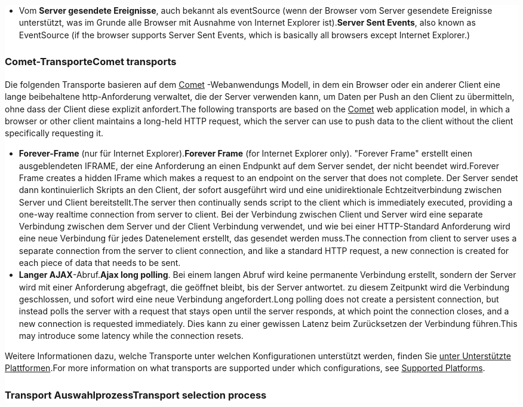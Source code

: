 - <span data-ttu-id="bcf60-154">Vom **Server gesendete Ereignisse**, auch bekannt als eventSource (wenn der Browser vom Server gesendete Ereignisse unterstützt, was im Grunde alle Browser mit Ausnahme von Internet Explorer ist).</span><span class="sxs-lookup"><span data-stu-id="bcf60-154">**Server Sent Events**, also known as EventSource (if the browser supports Server Sent Events, which is basically all browsers except Internet Explorer.)</span></span>

### <a name="comet-transports"></a><span data-ttu-id="bcf60-155">Comet-Transporte</span><span class="sxs-lookup"><span data-stu-id="bcf60-155">Comet transports</span></span>

<span data-ttu-id="bcf60-156">Die folgenden Transporte basieren auf dem [Comet](http://en.wikipedia.org/wiki/Comet_(programming)) -Webanwendungs Modell, in dem ein Browser oder ein anderer Client eine lange beibehaltene http-Anforderung verwaltet, die der Server verwenden kann, um Daten per Push an den Client zu übermitteln, ohne dass der Client diese explizit anfordert.</span><span class="sxs-lookup"><span data-stu-id="bcf60-156">The following transports are based on the [Comet](http://en.wikipedia.org/wiki/Comet_(programming)) web application model, in which a browser or other client maintains a long-held HTTP request, which the server can use to push data to the client without the client specifically requesting it.</span></span>

- <span data-ttu-id="bcf60-157">**Forever-Frame** (nur für Internet Explorer).</span><span class="sxs-lookup"><span data-stu-id="bcf60-157">**Forever Frame** (for Internet Explorer only).</span></span> <span data-ttu-id="bcf60-158">"Forever Frame" erstellt einen ausgeblendeten IFRAME, der eine Anforderung an einen Endpunkt auf dem Server sendet, der nicht beendet wird.</span><span class="sxs-lookup"><span data-stu-id="bcf60-158">Forever Frame creates a hidden IFrame which makes a request to an endpoint on the server that does not complete.</span></span> <span data-ttu-id="bcf60-159">Der Server sendet dann kontinuierlich Skripts an den Client, der sofort ausgeführt wird und eine unidirektionale Echtzeitverbindung zwischen Server und Client bereitstellt.</span><span class="sxs-lookup"><span data-stu-id="bcf60-159">The server then continually sends script to the client which is immediately executed, providing a one-way realtime connection from server to client.</span></span> <span data-ttu-id="bcf60-160">Bei der Verbindung zwischen Client und Server wird eine separate Verbindung zwischen dem Server und der Client Verbindung verwendet, und wie bei einer HTTP-Standard Anforderung wird eine neue Verbindung für jedes Datenelement erstellt, das gesendet werden muss.</span><span class="sxs-lookup"><span data-stu-id="bcf60-160">The connection from client to server uses a separate connection from the server to client connection, and like a standard HTTP request, a new connection is created for each piece of data that needs to be sent.</span></span>
- <span data-ttu-id="bcf60-161">**Langer AJAX**-Abruf.</span><span class="sxs-lookup"><span data-stu-id="bcf60-161">**Ajax long polling**.</span></span> <span data-ttu-id="bcf60-162">Bei einem langen Abruf wird keine permanente Verbindung erstellt, sondern der Server wird mit einer Anforderung abgefragt, die geöffnet bleibt, bis der Server antwortet. zu diesem Zeitpunkt wird die Verbindung geschlossen, und sofort wird eine neue Verbindung angefordert.</span><span class="sxs-lookup"><span data-stu-id="bcf60-162">Long polling does not create a persistent connection, but instead polls the server with a request that stays open until the server responds, at which point the connection closes, and a new connection is requested immediately.</span></span> <span data-ttu-id="bcf60-163">Dies kann zu einer gewissen Latenz beim Zurücksetzen der Verbindung führen.</span><span class="sxs-lookup"><span data-stu-id="bcf60-163">This may introduce some latency while the connection resets.</span></span>

<span data-ttu-id="bcf60-164">Weitere Informationen dazu, welche Transporte unter welchen Konfigurationen unterstützt werden, finden Sie [unter Unterstützte Plattformen](supported-platforms.md).</span><span class="sxs-lookup"><span data-stu-id="bcf60-164">For more information on what transports are supported under which configurations, see [Supported Platforms](supported-platforms.md).</span></span>

### <a name="transport-selection-process"></a><span data-ttu-id="bcf60-165">Transport Auswahlprozess</span><span class="sxs-lookup"><span data-stu-id="bcf60-165">Transport selection process</span></span>
